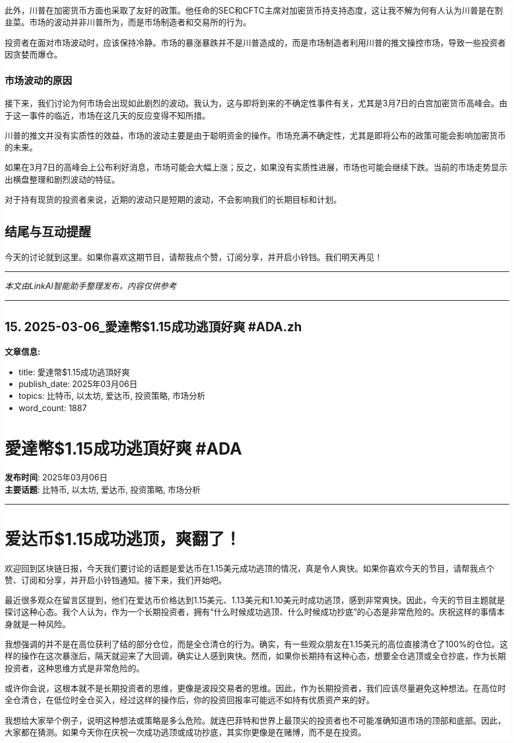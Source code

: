 此外，川普在加密货币方面也采取了友好的政策。他任命的SEC和CFTC主席对加密货币持支持态度，这让我不解为何有人认为川普是在割韭菜。市场的波动并非川普所为，而是市场制造者和交易所的行为。

投资者在面对市场波动时，应该保持冷静。市场的暴涨暴跌并不是川普造成的，而是市场制造者利用川普的推文操控市场，导致一些投资者因贪婪而爆仓。

### 市场波动的原因

接下来，我们讨论为何市场会出现如此剧烈的波动。我认为，这与即将到来的不确定性事件有关，尤其是3月7日的白宫加密货币高峰会。由于这一事件的临近，市场在这几天的反应变得不知所措。

川普的推文并没有实质性的效益，市场的波动主要是由于聪明资金的操作。市场充满不确定性，尤其是即将公布的政策可能会影响加密货币的未来。

如果在3月7日的高峰会上公布利好消息，市场可能会大幅上涨；反之，如果没有实质性进展，市场也可能会继续下跌。当前的市场走势显示出横盘整理和剧烈波动的特征。

对于持有现货的投资者来说，近期的波动只是短期的波动，不会影响我们的长期目标和计划。

## 结尾与互动提醒

今天的讨论就到这里。如果你喜欢这期节目，请帮我点个赞，订阅分享，并开启小铃铛。我们明天再见！

---

*本文由LinkAI智能助手整理发布，内容仅供参考*

---


## 15. 2025-03-06_愛達幣$1.15成功逃頂好爽 #ADA.zh

**文章信息:**
- title: 愛達幣$1.15成功逃頂好爽
- publish_date: 2025年03月06日
- topics: 比特币, 以太坊, 爱达币, 投资策略, 市场分析
- word_count: 1887

# 愛達幣$1.15成功逃頂好爽 #ADA

**发布时间**: 2025年03月06日  
**主要话题**: 比特币, 以太坊, 爱达币, 投资策略, 市场分析

---

# 爱达币$1.15成功逃顶，爽翻了！

欢迎回到区块链日报，今天我们要讨论的话题是爱达币在1.15美元成功逃顶的情况，真是令人爽快。如果你喜欢今天的节目，请帮我点个赞、订阅和分享，并开启小铃铛通知。接下来，我们开始吧。

最近很多观众在留言区提到，他们在爱达币价格达到1.15美元、1.13美元和1.10美元时成功逃顶，感到非常爽快。因此，今天的节目主题就是探讨这种心态。我个人认为，作为一个长期投资者，拥有“什么时候成功逃顶、什么时候成功抄底”的心态是非常危险的。庆祝这样的事情本身就是一种风险。

我想强调的并不是在高位获利了结的部分仓位，而是全仓清仓的行为。确实，有一些观众朋友在1.15美元的高位直接清仓了100%的仓位。这样的操作在这次暴涨后，隔天就迎来了大回调，确实让人感到爽快。然而，如果你长期持有这种心态，想要全仓逃顶或全仓抄底，作为长期投资者，这种思维方式是非常危险的。

或许你会说，这根本就不是长期投资者的思维，更像是波段交易者的思维。因此，作为长期投资者，我们应该尽量避免这种想法。在高位时全仓清仓，在低位时全仓买入，经过这样的操作后，你的投资回报率可能远不如持有优质资产来的好。

我想给大家举个例子，说明这种想法或策略是多么危险。就连巴菲特和世界上最顶尖的投资者也不可能准确知道市场的顶部和底部。因此，大家都在猜测。如果今天你在庆祝一次成功逃顶或成功抄底，其实你更像是在赌博，而不是在投资。

